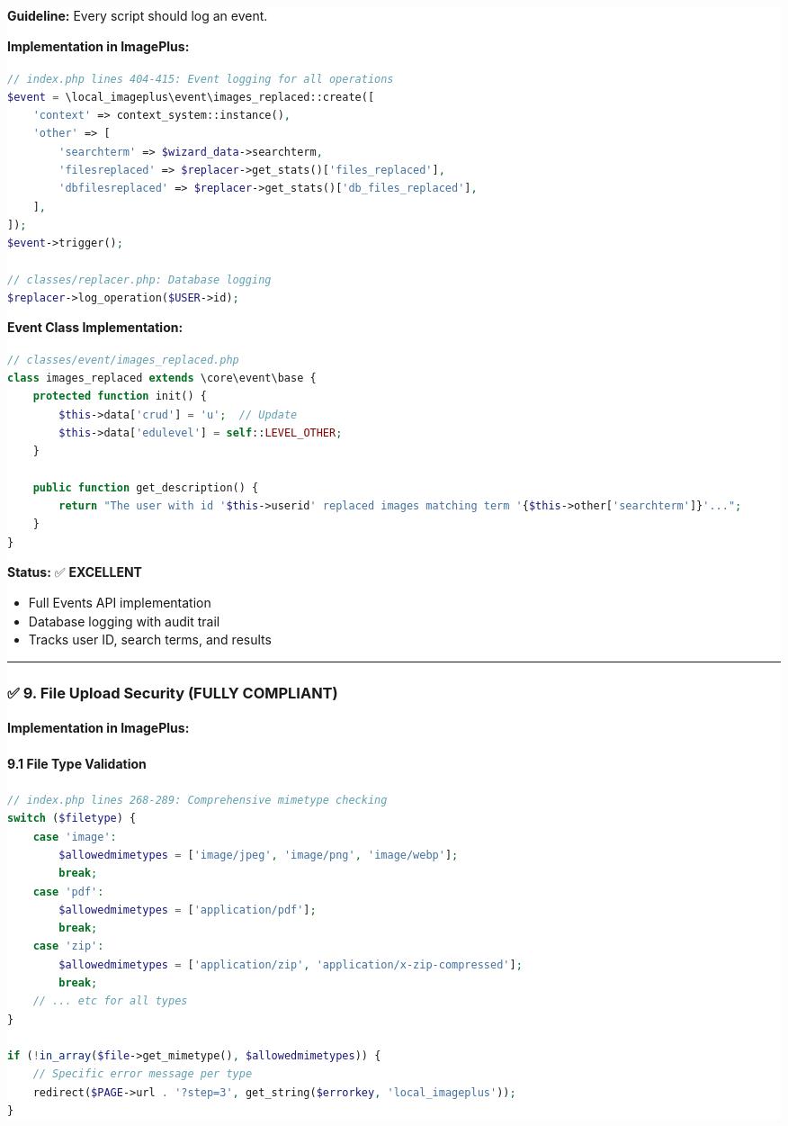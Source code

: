**Guideline:** Every script should log an event.

**Implementation in ImagePlus:**

```php
// index.php lines 404-415: Event logging for all operations
$event = \local_imageplus\event\images_replaced::create([
    'context' => context_system::instance(),
    'other' => [
        'searchterm' => $wizard_data->searchterm,
        'filesreplaced' => $replacer->get_stats()['files_replaced'],
        'dbfilesreplaced' => $replacer->get_stats()['db_files_replaced'],
    ],
]);
$event->trigger();

// classes/replacer.php: Database logging
$replacer->log_operation($USER->id);
```

**Event Class Implementation:**
```php
// classes/event/images_replaced.php
class images_replaced extends \core\event\base {
    protected function init() {
        $this->data['crud'] = 'u';  // Update
        $this->data['edulevel'] = self::LEVEL_OTHER;
    }
    
    public function get_description() {
        return "The user with id '$this->userid' replaced images matching term '{$this->other['searchterm']}'...";
    }
}
```

**Status:** ✅ **EXCELLENT**
- Full Events API implementation
- Database logging with audit trail
- Tracks user ID, search terms, and results

---

### ✅ 9. File Upload Security (FULLY COMPLIANT)

**Implementation in ImagePlus:**

#### 9.1 File Type Validation
```php
// index.php lines 268-289: Comprehensive mimetype checking
switch ($filetype) {
    case 'image':
        $allowedmimetypes = ['image/jpeg', 'image/png', 'image/webp'];
        break;
    case 'pdf':
        $allowedmimetypes = ['application/pdf'];
        break;
    case 'zip':
        $allowedmimetypes = ['application/zip', 'application/x-zip-compressed'];
        break;
    // ... etc for all types
}

if (!in_array($file->get_mimetype(), $allowedmimetypes)) {
    // Specific error message per type
    redirect($PAGE->url . '?step=3', get_string($errorkey, 'local_imageplus'));
}
```